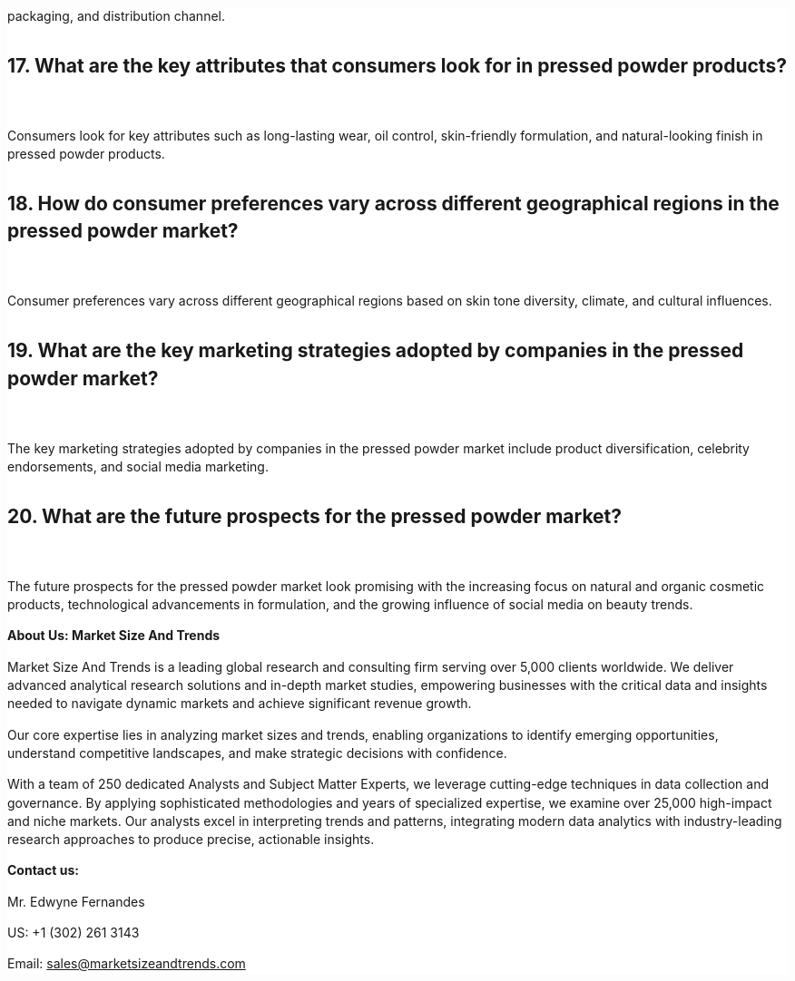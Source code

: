 packaging, and distribution channel.</p><h2>17. What are the key attributes that consumers look for in pressed powder products?</h2><p>&nbsp;</p><p>Consumers look for key attributes such as long-lasting wear, oil control, skin-friendly formulation, and natural-looking finish in pressed powder products.</p><h2>18. How do consumer preferences vary across different geographical regions in the pressed powder market?</h2><p>&nbsp;</p><p>Consumer preferences vary across different geographical regions based on skin tone diversity, climate, and cultural influences.</p><h2>19. What are the key marketing strategies adopted by companies in the pressed powder market?</h2><p>&nbsp;</p><p>The key marketing strategies adopted by companies in the pressed powder market include product diversification, celebrity endorsements, and social media marketing.</p><h2>20. What are the future prospects for the pressed powder market?</h2><p>&nbsp;</p><p>The future prospects for the pressed powder market look promising with the increasing focus on natural and organic cosmetic products, technological advancements in formulation, and the growing influence of social media on beauty trends.</p></body></html></p><p><strong>About Us:&nbsp;Market Size And Trends</strong></p><p>Market Size And Trends&nbsp;is a leading global research and consulting firm serving over 5,000 clients worldwide. We deliver advanced analytical research solutions and in-depth market studies, empowering businesses with the critical data and insights needed to navigate dynamic markets and achieve significant revenue growth.</p><p>Our core expertise lies in analyzing market sizes and trends, enabling organizations to identify emerging opportunities, understand competitive landscapes, and make strategic decisions with confidence.</p><p>With a team of 250 dedicated Analysts and Subject Matter Experts, we leverage cutting-edge techniques in data collection and governance. By applying sophisticated methodologies and years of specialized expertise, we examine over 25,000 high-impact and niche markets. Our analysts excel in interpreting trends and patterns, integrating modern data analytics with industry-leading research approaches to produce precise, actionable insights.</p><p><strong>Contact us:</strong></p><p>Mr. Edwyne Fernandes</p><p>US: +1 (302) 261 3143</p><p>Email: <a href="mailto:sales@marketsizeandtrends.com">sales@marketsizeandtrends.com</a>&nbsp;</p>
